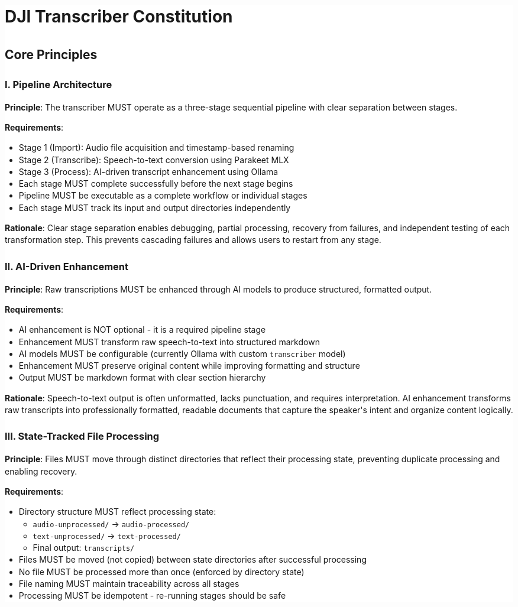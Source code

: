 # DJI Transcriber Constitution



## Core Principles

### I. Pipeline Architecture

**Principle**: The transcriber MUST operate as a three-stage sequential pipeline with clear separation between stages.

**Requirements**:
- Stage 1 (Import): Audio file acquisition and timestamp-based renaming
- Stage 2 (Transcribe): Speech-to-text conversion using Parakeet MLX
- Stage 3 (Process): AI-driven transcript enhancement using Ollama
- Each stage MUST complete successfully before the next stage begins
- Pipeline MUST be executable as a complete workflow or individual stages
- Each stage MUST track its input and output directories independently

**Rationale**: Clear stage separation enables debugging, partial processing, recovery from failures, and independent testing of each transformation step. This prevents cascading failures and allows users to restart from any stage.

### II. AI-Driven Enhancement

**Principle**: Raw transcriptions MUST be enhanced through AI models to produce structured, formatted output.

**Requirements**:
- AI enhancement is NOT optional - it is a required pipeline stage
- Enhancement MUST transform raw speech-to-text into structured markdown
- AI models MUST be configurable (currently Ollama with custom `transcriber` model)
- Enhancement MUST preserve original content while improving formatting and structure
- Output MUST be markdown format with clear section hierarchy

**Rationale**: Speech-to-text output is often unformatted, lacks punctuation, and requires interpretation. AI enhancement transforms raw transcripts into professionally formatted, readable documents that capture the speaker's intent and organize content logically.

### III. State-Tracked File Processing

**Principle**: Files MUST move through distinct directories that reflect their processing state, preventing duplicate processing and enabling recovery.

**Requirements**:
- Directory structure MUST reflect processing state:
  - `audio-unprocessed/` → `audio-processed/`
  - `text-unprocessed/` → `text-processed/`
  - Final output: `transcripts/`
- Files MUST be moved (not copied) between state directories after successful processing
- No file MUST be processed more than once (enforced by directory state)
- File naming MUST maintain traceability across all stages
- Processing MUST be idempotent - re-running stages should be safe
